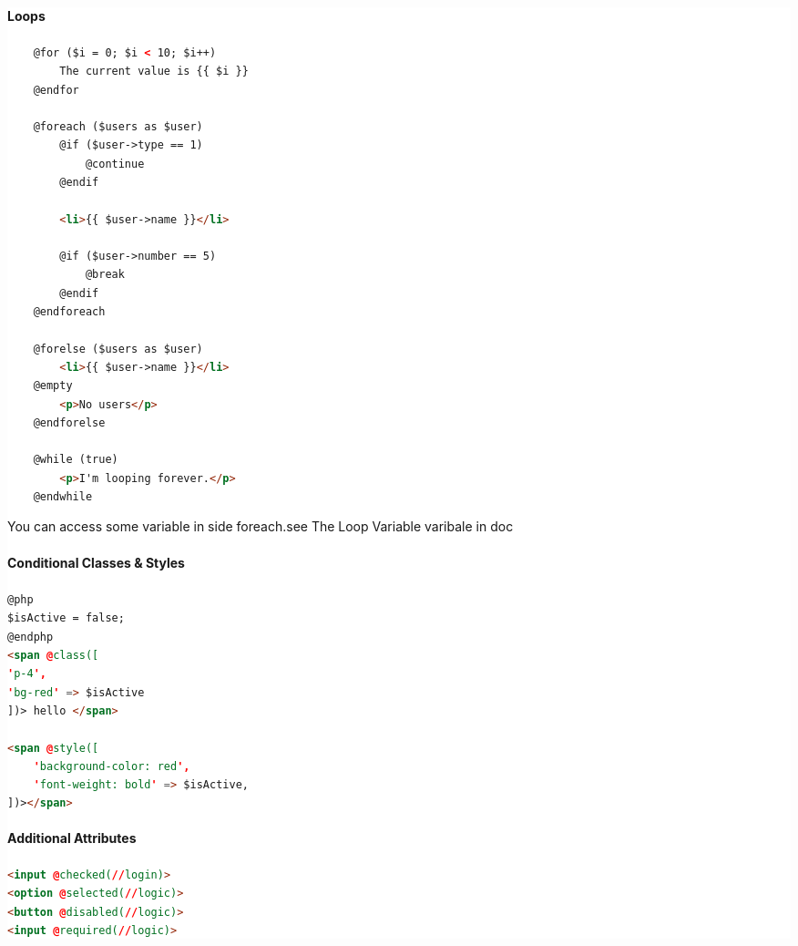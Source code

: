 #### Loops

```html
    @for ($i = 0; $i < 10; $i++)
        The current value is {{ $i }}
    @endfor
    
    @foreach ($users as $user)
        @if ($user->type == 1)
            @continue
        @endif
    
        <li>{{ $user->name }}</li>
    
        @if ($user->number == 5)
            @break
        @endif
    @endforeach
    
    @forelse ($users as $user)
        <li>{{ $user->name }}</li>
    @empty
        <p>No users</p>
    @endforelse
    
    @while (true)
        <p>I'm looping forever.</p>
    @endwhile
```

You can access some variable in side foreach.see The Loop Variable varibale in doc

#### Conditional Classes & Styles
```html
@php 
$isActive = false;
@endphp
<span @class([
'p-4',
'bg-red' => $isActive
])> hello </span>

<span @style([
    'background-color: red',
    'font-weight: bold' => $isActive,
])></span>
```

#### Additional Attributes
```html
<input @checked(//login)>
<option @selected(//logic)>
<button @disabled(//logic)>
<input @required(//logic)>
```
